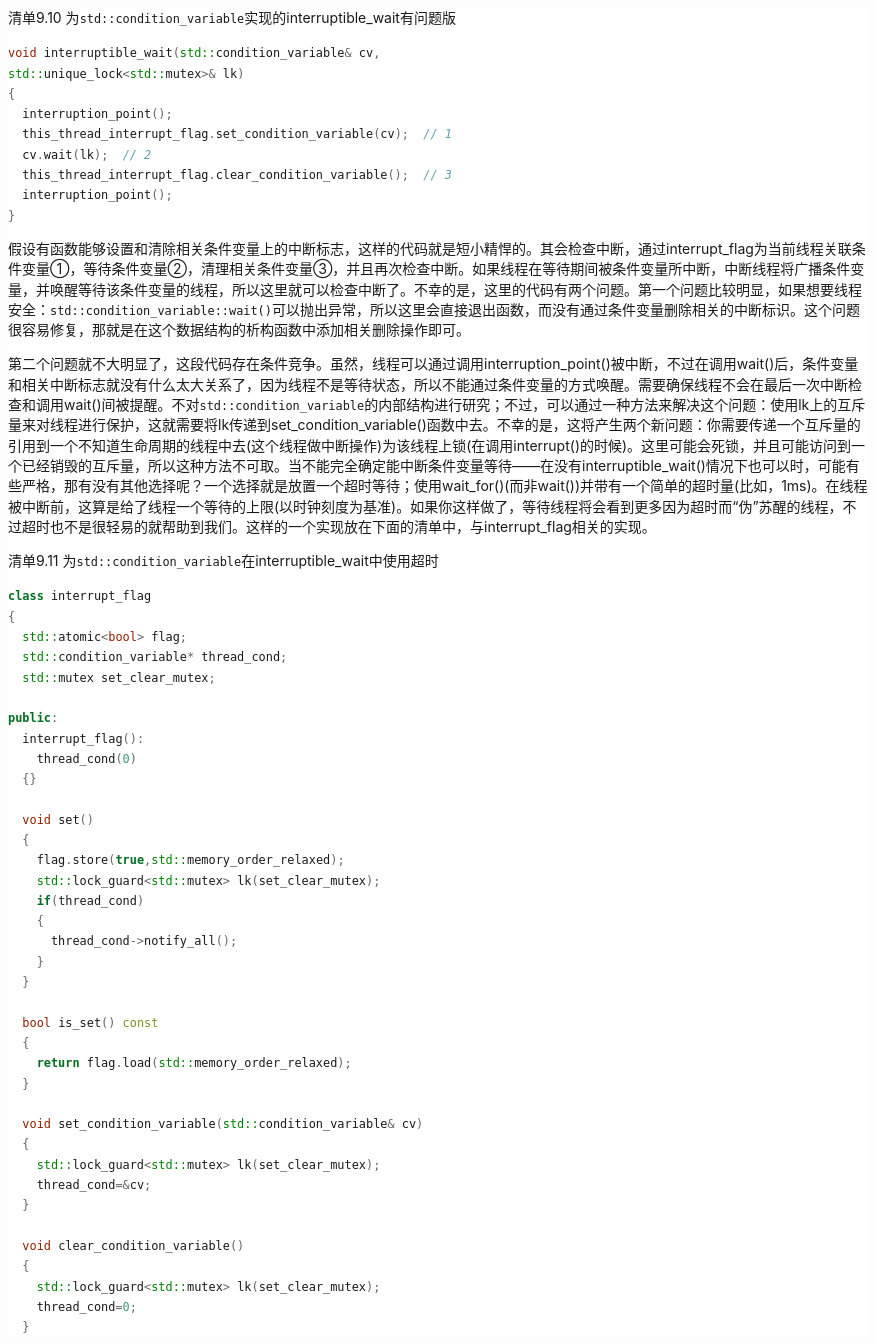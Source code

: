 清单9.10 为`std::condition_variable`实现的interruptible_wait有问题版
```c++
void interruptible_wait(std::condition_variable& cv,
std::unique_lock<std::mutex>& lk)
{
  interruption_point();
  this_thread_interrupt_flag.set_condition_variable(cv);  // 1
  cv.wait(lk);  // 2
  this_thread_interrupt_flag.clear_condition_variable();  // 3
  interruption_point();
}
```

假设有函数能够设置和清除相关条件变量上的中断标志，这样的代码就是短小精悍的。其会检查中断，通过interrupt_flag为当前线程关联条件变量①，等待条件变量②，清理相关条件变量③，并且再次检查中断。如果线程在等待期间被条件变量所中断，中断线程将广播条件变量，并唤醒等待该条件变量的线程，所以这里就可以检查中断了。不幸的是，这里的代码有两个问题。第一个问题比较明显，如果想要线程安全：`std::condition_variable::wait()`可以抛出异常，所以这里会直接退出函数，而没有通过条件变量删除相关的中断标识。这个问题很容易修复，那就是在这个数据结构的析构函数中添加相关删除操作即可。

第二个问题就不大明显了，这段代码存在条件竞争。虽然，线程可以通过调用interruption_point()被中断，不过在调用wait()后，条件变量和相关中断标志就没有什么太大关系了，因为线程不是等待状态，所以不能通过条件变量的方式唤醒。需要确保线程不会在最后一次中断检查和调用wait()间被提醒。不对`std::condition_variable`的内部结构进行研究；不过，可以通过一种方法来解决这个问题：使用lk上的互斥量来对线程进行保护，这就需要将lk传递到set_condition_variable()函数中去。不幸的是，这将产生两个新问题：你需要传递一个互斥量的引用到一个不知道生命周期的线程中去(这个线程做中断操作)为该线程上锁(在调用interrupt()的时候)。这里可能会死锁，并且可能访问到一个已经销毁的互斥量，所以这种方法不可取。当不能完全确定能中断条件变量等待——在没有interruptible_wait()情况下也可以时，可能有些严格，那有没有其他选择呢？一个选择就是放置一个超时等待；使用wait_for()(而非wait())并带有一个简单的超时量(比如，1ms)。在线程被中断前，这算是给了线程一个等待的上限(以时钟刻度为基准)。如果你这样做了，等待线程将会看到更多因为超时而“伪”苏醒的线程，不过超时也不是很轻易的就帮助到我们。这样的一个实现放在下面的清单中，与interrupt_flag相关的实现。

清单9.11 为`std::condition_variable`在interruptible_wait中使用超时
```c++
class interrupt_flag
{
  std::atomic<bool> flag;
  std::condition_variable* thread_cond;
  std::mutex set_clear_mutex;

public:
  interrupt_flag():
    thread_cond(0)
  {}

  void set()
  {
    flag.store(true,std::memory_order_relaxed);
    std::lock_guard<std::mutex> lk(set_clear_mutex);
    if(thread_cond)
    {
      thread_cond->notify_all();
    }
  }

  bool is_set() const
  {
    return flag.load(std::memory_order_relaxed);
  }

  void set_condition_variable(std::condition_variable& cv)
  {
    std::lock_guard<std::mutex> lk(set_clear_mutex);
    thread_cond=&cv;
  }

  void clear_condition_variable()
  {
    std::lock_guard<std::mutex> lk(set_clear_mutex);
    thread_cond=0;
  }
```